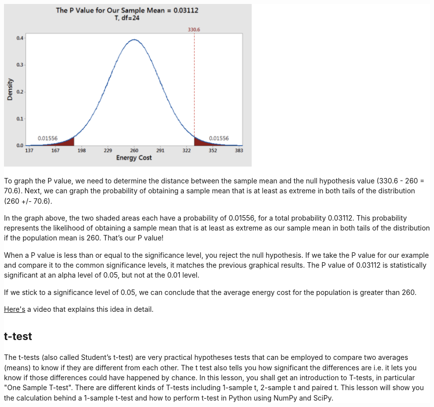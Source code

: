 <img src="p.png" alt="drawing" width="500px"/>

To graph the P value, we need to determine the distance between the sample mean and the null hypothesis value (330.6 - 260 = 70.6). Next, we can graph the probability of obtaining a sample mean that is at least as extreme in both tails of the distribution (260 +/- 70.6).

In the graph above, the two shaded areas each have a probability of 0.01556, for a total probability 0.03112. This probability represents the likelihood of obtaining a sample mean that is at least as extreme as our sample mean in both tails of the distribution if the population mean is 260. That’s our P value!

When a P value is less than or equal to the significance level, you reject the null hypothesis. If we take the P value for our example and compare it to the common significance levels, it matches the previous graphical results. The P value of 0.03112 is statistically significant at an alpha level of 0.05, but not at the 0.01 level.

If we stick to a significance level of 0.05, we can conclude that the average energy cost for the population is greater than 260.

[Here's](https://www.khanacademy.org/math/ap-statistics/tests-significance-ap/idea-significance-tests/v/p-values-and-significance-tests) a video that explains this idea in detail. 

## t-test
The t-tests (also called Student’s t-test) are very practical hypotheses tests that can be employed to compare two averages (means) to know if they are different from each other. The t test also tells you how significant the differences are i.e. it lets you know if those differences could have happened by chance. In this lesson, you shall get an introduction to T-tests, in particular "One Sample T-test". There are different kinds of T-tests including 1-sample t, 2-sample t and paired t. This lesson will show you the calculation behind a 1-sample t-test and how to perform t-test in Python using NumPy and SciPy. 
